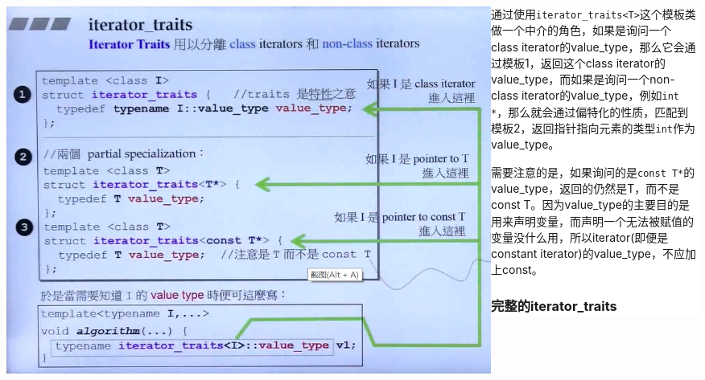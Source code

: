 <img src="./picture/Traits的原理.png" width="70%" style="float:left">

通过使用`iterator_traits<T>`这个模板类做一个中介的角色，如果是询问一个class iterator的value_type，那么它会通过模板1，返回这个class iterator的value_type，而如果是询问一个non-class iterator的value_type，例如`int *`，那么就会通过偏特化的性质，匹配到模板2，返回指针指向元素的类型`int`作为value_type。

需要注意的是，如果询问的是`const T*`的value_type，返回的仍然是T，而不是const T。因为value_type的主要目的是用来声明变量，而声明一个无法被赋值的变量没什么用，所以iterator(即便是constant iterator)的value_type，不应加上const。



### 完整的iterator_traits
